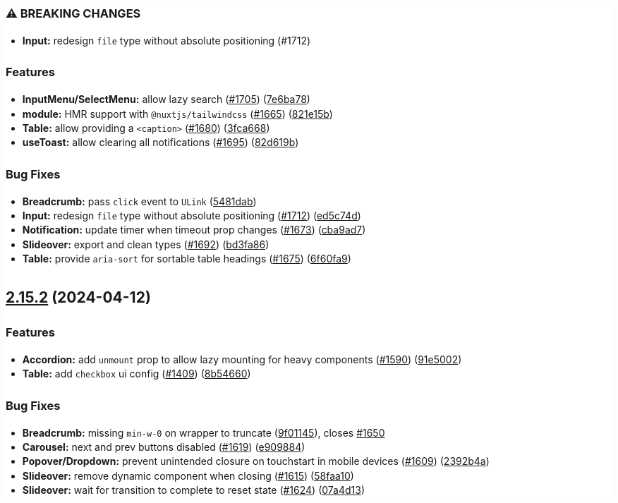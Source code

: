 
### ⚠ BREAKING CHANGES

* **Input:** redesign `file` type without absolute positioning (#1712)

### Features

* **InputMenu/SelectMenu:** allow lazy search ([#1705](https://github.com/nuxt/ui/issues/1705)) ([7e6ba78](https://github.com/nuxt/ui/commit/7e6ba786816516ab5007a2ff15fc974cfdd796ab))
* **module:** HMR support with `@nuxtjs/tailwindcss` ([#1665](https://github.com/nuxt/ui/issues/1665)) ([821e15b](https://github.com/nuxt/ui/commit/821e15b696b03d0f5e20e001d39f86a8b3cec426))
* **Table:** allow providing a `<caption>` ([#1680](https://github.com/nuxt/ui/issues/1680)) ([3fca668](https://github.com/nuxt/ui/commit/3fca66857d3616bf24a1b0579c90179a7883869d))
* **useToast:** allow clearing all notifications ([#1695](https://github.com/nuxt/ui/issues/1695)) ([82d619b](https://github.com/nuxt/ui/commit/82d619b2a75b9d08f3f5b314d37c30d77d8341e9))


### Bug Fixes

* **Breadcrumb:** pass `click` event to `ULink` ([5481dab](https://github.com/nuxt/ui/commit/5481dab53dbe0b28188b4a16811f3e8816d93edf))
* **Input:** redesign `file` type without absolute positioning ([#1712](https://github.com/nuxt/ui/issues/1712)) ([ed5c74d](https://github.com/nuxt/ui/commit/ed5c74dc17df784485eabc39c83e62ada9210a49))
* **Notification:** update timer when timeout prop changes ([#1673](https://github.com/nuxt/ui/issues/1673)) ([cba9ad7](https://github.com/nuxt/ui/commit/cba9ad78db58cb9228bb9c96f0469d43bde2bf3e))
* **Slideover:** export and clean types ([#1692](https://github.com/nuxt/ui/issues/1692)) ([bd3fa86](https://github.com/nuxt/ui/commit/bd3fa8658f84fb7bd96d322968462c5eaa987b86))
* **Table:** provide `aria-sort` for sortable table headings ([#1675](https://github.com/nuxt/ui/issues/1675)) ([6f60fa9](https://github.com/nuxt/ui/commit/6f60fa9a980020f6a5afc2916e699a7f9a47e8ce))

## [2.15.2](https://github.com/nuxt/ui/compare/v2.15.1...v2.15.2) (2024-04-12)


### Features

* **Accordion:** add `unmount` prop to allow lazy mounting for heavy components ([#1590](https://github.com/nuxt/ui/issues/1590)) ([91e5002](https://github.com/nuxt/ui/commit/91e50020507ac66992dfb52b3e0ad1a1ae5614b5))
* **Table:** add `checkbox` ui config ([#1409](https://github.com/nuxt/ui/issues/1409)) ([8b54660](https://github.com/nuxt/ui/commit/8b546600dbfbff187d9c5be1b35ea1772e94f83f))


### Bug Fixes

* **Breadcrumb:** missing `min-w-0` on wrapper to truncate ([9f01145](https://github.com/nuxt/ui/commit/9f01145bc674378371ff34d7110f3235b57d2459)), closes [#1650](https://github.com/nuxt/ui/issues/1650)
* **Carousel:** next and prev buttons disabled ([#1619](https://github.com/nuxt/ui/issues/1619)) ([e909884](https://github.com/nuxt/ui/commit/e909884d0327bfd7b4d5551382123f8998beff6a))
* **Popover/Dropdown:** prevent unintended closure on touchstart in mobile devices ([#1609](https://github.com/nuxt/ui/issues/1609)) ([2392b4a](https://github.com/nuxt/ui/commit/2392b4aa405430fc22766f130448a7cc5ced9a3a))
* **Slideover:** remove dynamic component when closing ([#1615](https://github.com/nuxt/ui/issues/1615)) ([58faa10](https://github.com/nuxt/ui/commit/58faa1053b9be3f627c3fcff1bcaa14850bb9e7f))
* **Slideover:** wait for transition to complete to reset state ([#1624](https://github.com/nuxt/ui/issues/1624)) ([07a4d13](https://github.com/nuxt/ui/commit/07a4d13c0fcb05c87fb42e02a3a2d6c5c52ccf09))
